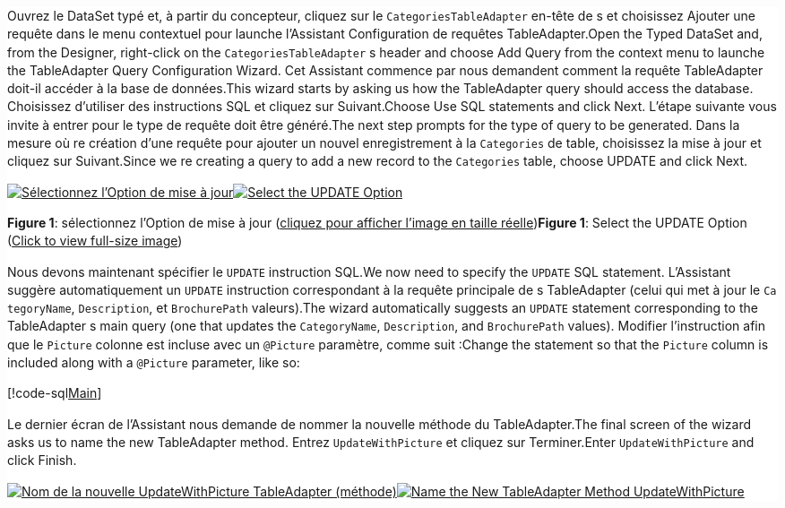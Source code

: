 <span data-ttu-id="4b6e3-122">Ouvrez le DataSet typé et, à partir du concepteur, cliquez sur le `CategoriesTableAdapter` en-tête de s et choisissez Ajouter une requête dans le menu contextuel pour launche l’Assistant Configuration de requêtes TableAdapter.</span><span class="sxs-lookup"><span data-stu-id="4b6e3-122">Open the Typed DataSet and, from the Designer, right-click on the `CategoriesTableAdapter` s header and choose Add Query from the context menu to launche the TableAdapter Query Configuration Wizard.</span></span> <span data-ttu-id="4b6e3-123">Cet Assistant commence par nous demandent comment la requête TableAdapter doit-il accéder à la base de données.</span><span class="sxs-lookup"><span data-stu-id="4b6e3-123">This wizard starts by asking us how the TableAdapter query should access the database.</span></span> <span data-ttu-id="4b6e3-124">Choisissez d’utiliser des instructions SQL et cliquez sur Suivant.</span><span class="sxs-lookup"><span data-stu-id="4b6e3-124">Choose Use SQL statements and click Next.</span></span> <span data-ttu-id="4b6e3-125">L’étape suivante vous invite à entrer pour le type de requête doit être généré.</span><span class="sxs-lookup"><span data-stu-id="4b6e3-125">The next step prompts for the type of query to be generated.</span></span> <span data-ttu-id="4b6e3-126">Dans la mesure où re création d’une requête pour ajouter un nouvel enregistrement à la `Categories` de table, choisissez la mise à jour et cliquez sur Suivant.</span><span class="sxs-lookup"><span data-stu-id="4b6e3-126">Since we re creating a query to add a new record to the `Categories` table, choose UPDATE and click Next.</span></span>


<span data-ttu-id="4b6e3-127">[![Sélectionnez l’Option de mise à jour](updating-and-deleting-existing-binary-data-vb/_static/image2.png)](updating-and-deleting-existing-binary-data-vb/_static/image1.png)</span><span class="sxs-lookup"><span data-stu-id="4b6e3-127">[![Select the UPDATE Option](updating-and-deleting-existing-binary-data-vb/_static/image2.png)](updating-and-deleting-existing-binary-data-vb/_static/image1.png)</span></span>

<span data-ttu-id="4b6e3-128">**Figure 1**: sélectionnez l’Option de mise à jour ([cliquez pour afficher l’image en taille réelle](updating-and-deleting-existing-binary-data-vb/_static/image3.png))</span><span class="sxs-lookup"><span data-stu-id="4b6e3-128">**Figure 1**: Select the UPDATE Option ([Click to view full-size image](updating-and-deleting-existing-binary-data-vb/_static/image3.png))</span></span>


<span data-ttu-id="4b6e3-129">Nous devons maintenant spécifier le `UPDATE` instruction SQL.</span><span class="sxs-lookup"><span data-stu-id="4b6e3-129">We now need to specify the `UPDATE` SQL statement.</span></span> <span data-ttu-id="4b6e3-130">L’Assistant suggère automatiquement un `UPDATE` instruction correspondant à la requête principale de s TableAdapter (celui qui met à jour le `CategoryName`, `Description`, et `BrochurePath` valeurs).</span><span class="sxs-lookup"><span data-stu-id="4b6e3-130">The wizard automatically suggests an `UPDATE` statement corresponding to the TableAdapter s main query (one that updates the `CategoryName`, `Description`, and `BrochurePath` values).</span></span> <span data-ttu-id="4b6e3-131">Modifier l’instruction afin que le `Picture` colonne est incluse avec un `@Picture` paramètre, comme suit :</span><span class="sxs-lookup"><span data-stu-id="4b6e3-131">Change the statement so that the `Picture` column is included along with a `@Picture` parameter, like so:</span></span>


[!code-sql[Main](updating-and-deleting-existing-binary-data-vb/samples/sample1.sql)]

<span data-ttu-id="4b6e3-132">Le dernier écran de l’Assistant nous demande de nommer la nouvelle méthode du TableAdapter.</span><span class="sxs-lookup"><span data-stu-id="4b6e3-132">The final screen of the wizard asks us to name the new TableAdapter method.</span></span> <span data-ttu-id="4b6e3-133">Entrez `UpdateWithPicture` et cliquez sur Terminer.</span><span class="sxs-lookup"><span data-stu-id="4b6e3-133">Enter `UpdateWithPicture` and click Finish.</span></span>


<span data-ttu-id="4b6e3-134">[![Nom de la nouvelle UpdateWithPicture TableAdapter (méthode)](updating-and-deleting-existing-binary-data-vb/_static/image5.png)](updating-and-deleting-existing-binary-data-vb/_static/image4.png)</span><span class="sxs-lookup"><span data-stu-id="4b6e3-134">[![Name the New TableAdapter Method UpdateWithPicture](updating-and-deleting-existing-binary-data-vb/_static/image5.png)](updating-and-deleting-existing-binary-data-vb/_static/image4.png)</span></span>
